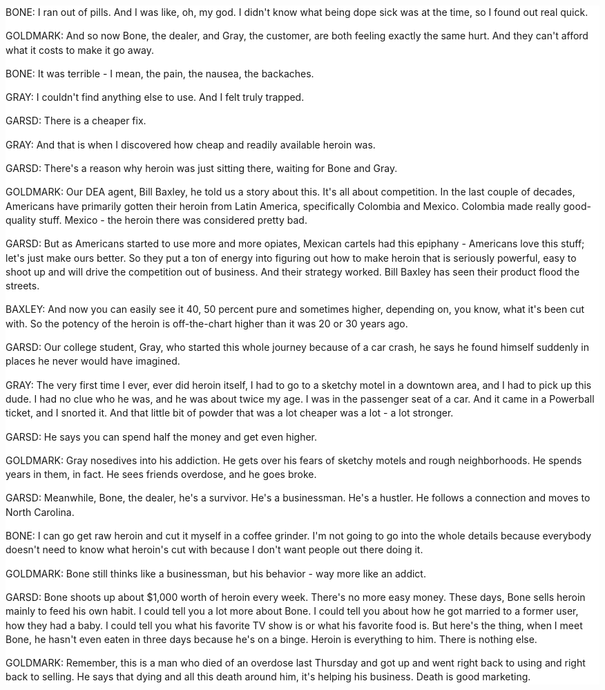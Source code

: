 BONE: I ran out of pills. And I was like, oh, my god. I didn't know what being dope sick was at the time, so I found out real quick.

GOLDMARK: And so now Bone, the dealer, and Gray, the customer, are both feeling exactly the same hurt. And they can't afford what it costs to make it go away.

BONE: It was terrible - I mean, the pain, the nausea, the backaches.

GRAY: I couldn't find anything else to use. And I felt truly trapped.

GARSD: There is a cheaper fix.

GRAY: And that is when I discovered how cheap and readily available heroin was.

GARSD: There's a reason why heroin was just sitting there, waiting for Bone and Gray.

GOLDMARK: Our DEA agent, Bill Baxley, he told us a story about this. It's all about competition. In the last couple of decades, Americans have primarily gotten their heroin from Latin America, specifically Colombia and Mexico. Colombia made really good-quality stuff. Mexico - the heroin there was considered pretty bad.

GARSD: But as Americans started to use more and more opiates, Mexican cartels had this epiphany - Americans love this stuff; let's just make ours better. So they put a ton of energy into figuring out how to make heroin that is seriously powerful, easy to shoot up and will drive the competition out of business. And their strategy worked. Bill Baxley has seen their product flood the streets.

BAXLEY: And now you can easily see it 40, 50 percent pure and sometimes higher, depending on, you know, what it's been cut with. So the potency of the heroin is off-the-chart higher than it was 20 or 30 years ago.

GARSD: Our college student, Gray, who started this whole journey because of a car crash, he says he found himself suddenly in places he never would have imagined.

GRAY: The very first time I ever, ever did heroin itself, I had to go to a sketchy motel in a downtown area, and I had to pick up this dude. I had no clue who he was, and he was about twice my age. I was in the passenger seat of a car. And it came in a Powerball ticket, and I snorted it. And that little bit of powder that was a lot cheaper was a lot - a lot stronger.

GARSD: He says you can spend half the money and get even higher.

GOLDMARK: Gray nosedives into his addiction. He gets over his fears of sketchy motels and rough neighborhoods. He spends years in them, in fact. He sees friends overdose, and he goes broke.

GARSD: Meanwhile, Bone, the dealer, he's a survivor. He's a businessman. He's a hustler. He follows a connection and moves to North Carolina.

BONE: I can go get raw heroin and cut it myself in a coffee grinder. I'm not going to go into the whole details because everybody doesn't need to know what heroin's cut with because I don't want people out there doing it.

GOLDMARK: Bone still thinks like a businessman, but his behavior - way more like an addict.

GARSD: Bone shoots up about $1,000 worth of heroin every week. There's no more easy money. These days, Bone sells heroin mainly to feed his own habit. I could tell you a lot more about Bone. I could tell you about how he got married to a former user, how they had a baby. I could tell you what his favorite TV show is or what his favorite food is. But here's the thing, when I meet Bone, he hasn't even eaten in three days because he's on a binge. Heroin is everything to him. There is nothing else.

GOLDMARK: Remember, this is a man who died of an overdose last Thursday and got up and went right back to using and right back to selling. He says that dying and all this death around him, it's helping his business. Death is good marketing.
